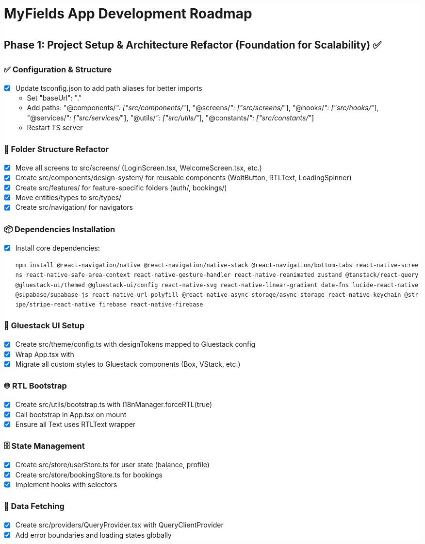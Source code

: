# MyFields App Development Roadmap

## Phase 1: Project Setup & Architecture Refactor (Foundation for Scalability) ✅

### ✅ Configuration & Structure
- [x] Update tsconfig.json to add path aliases for better imports
  - Set "baseUrl": "."
  - Add paths: "@components/*": ["src/components/*"], "@screens/*": ["src/screens/*"], "@hooks/*": ["src/hooks/*"], "@services/*": ["src/services/*"], "@utils/*": ["src/utils/*"], "@constants/*": ["src/constants/*"]
  - Restart TS server

### 📁 Folder Structure Refactor
- [x] Move all screens to src/screens/ (LoginScreen.tsx, WelcomeScreen.tsx, etc.)
- [x] Create src/components/design-system/ for reusable components (WoltButton, RTLText, LoadingSpinner)
- [x] Create src/features/ for feature-specific folders (auth/, bookings/)
- [x] Move entities/types to src/types/
- [x] Create src/navigation/ for navigators

### 📦 Dependencies Installation
- [x] Install core dependencies:
  ```bash
  npm install @react-navigation/native @react-navigation/native-stack @react-navigation/bottom-tabs react-native-screens react-native-safe-area-context react-native-gesture-handler react-native-reanimated zustand @tanstack/react-query @gluestack-ui/themed @gluestack-ui/config react-native-svg react-native-linear-gradient date-fns lucide-react-native @supabase/supabase-js react-native-url-polyfill @react-native-async-storage/async-storage react-native-keychain @stripe/stripe-react-native firebase react-native-firebase
  ```

### 🎨 Gluestack UI Setup
- [x] Create src/theme/config.ts with designTokens mapped to Gluestack config
- [x] Wrap App.tsx with <GluestackUIProvider config={config}>
- [x] Migrate all custom styles to Gluestack components (Box, VStack, etc.)

### 🌐 RTL Bootstrap
- [x] Create src/utils/bootstrap.ts with I18nManager.forceRTL(true)
- [x] Call bootstrap in App.tsx on mount
- [x] Ensure all Text uses RTLText wrapper

### 🗄️ State Management
- [x] Create src/store/userStore.ts for user state (balance, profile)
- [x] Create src/store/bookingStore.ts for bookings
- [x] Implement hooks with selectors

### 🔄 Data Fetching
- [x] Create src/providers/QueryProvider.tsx with QueryClientProvider
- [x] Add error boundaries and loading states globally
